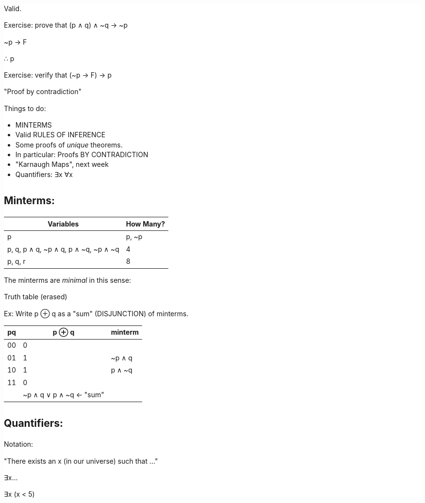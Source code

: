 Valid.

Exercise: prove that (p ∧ q) ∧ ~q → ~p

~p → F

∴ p

Exercise: verify that (~p → F) → p

"Proof by contradiction"

Things to do:
- MINTERMS
- Valid RULES OF INFERENCE
- Some proofs of *unique* theorems.
- In particular: Proofs BY CONTRADICTION
- "Karnaugh Maps", next week
- Quantifiers: ∃x ∀x

## Minterms:

| Variables | How Many? |
| --------- | --------- |
| p | p, ~p | 2 |
| p, q, p ∧ q, ~p ∧ q, p ∧ ~q, ~p ∧ ~q | 4 |
| p, q, r | 8 |

The minterms are *minimal* in this sense:

Truth table (erased)

Ex: Write p ⊕ q as a "sum" (DISJUNCTION) of minterms.

| pq | p ⊕ q | minterm |
| -- | ----- | ------- |
| 00 | 0 | |
| 01 | 1 | ~p ∧ q |
| 10 | 1 | p ∧ ~q |
| 11 | 0 | |
| | ~p ∧ q ∨ p ∧ ~q ← "sum" |

## Quantifiers:

Notation:

"There exists an x (in our universe) such that …"

∃x…

∃x (x < 5)
